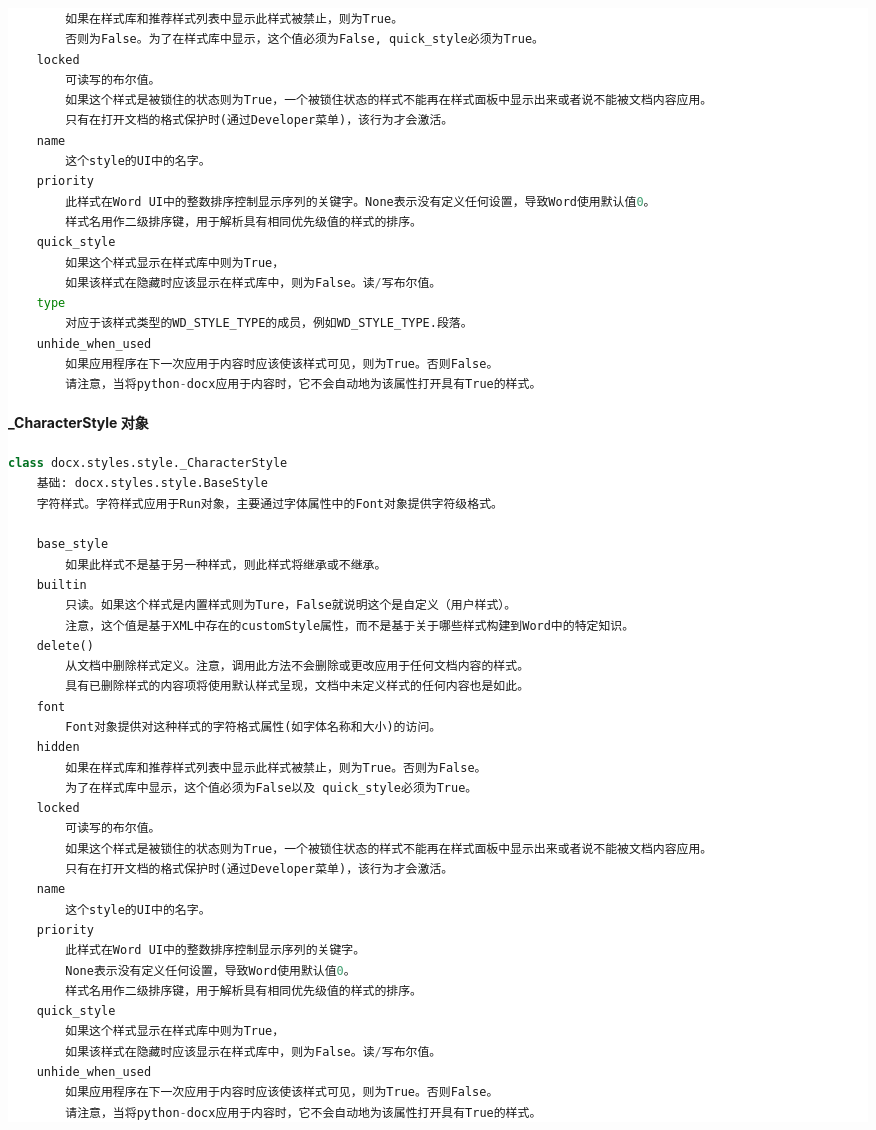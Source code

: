 ```python
        如果在样式库和推荐样式列表中显示此样式被禁止，则为True。
        否则为False。为了在样式库中显示，这个值必须为False, quick_style必须为True。
    locked
        可读写的布尔值。 
        如果这个样式是被锁住的状态则为True，一个被锁住状态的样式不能再在样式面板中显示出来或者说不能被文档内容应用。
        只有在打开文档的格式保护时(通过Developer菜单)，该行为才会激活。
    name
        这个style的UI中的名字。
    priority
        此样式在Word UI中的整数排序控制显示序列的关键字。None表示没有定义任何设置，导致Word使用默认值0。
        样式名用作二级排序键，用于解析具有相同优先级值的样式的排序。
    quick_style
        如果这个样式显示在样式库中则为True，
        如果该样式在隐藏时应该显示在样式库中，则为False。读/写布尔值。
    type
        对应于该样式类型的WD_STYLE_TYPE的成员，例如WD_STYLE_TYPE.段落。
    unhide_when_used
        如果应用程序在下一次应用于内容时应该使该样式可见，则为True。否则False。
        请注意，当将python-docx应用于内容时，它不会自动地为该属性打开具有True的样式。
```

#### \_CharacterStyle 对象

```python
class docx.styles.style._CharacterStyle
    基础: docx.styles.style.BaseStyle
    字符样式。字符样式应用于Run对象，主要通过字体属性中的Font对象提供字符级格式。

    base_style
        如果此样式不是基于另一种样式，则此样式将继承或不继承。
    builtin
        只读。如果这个样式是内置样式则为Ture，False就说明这个是自定义（用户样式）。
        注意，这个值是基于XML中存在的customStyle属性，而不是基于关于哪些样式构建到Word中的特定知识。
    delete()
        从文档中删除样式定义。注意，调用此方法不会删除或更改应用于任何文档内容的样式。
        具有已删除样式的内容项将使用默认样式呈现，文档中未定义样式的任何内容也是如此。
    font
        Font对象提供对这种样式的字符格式属性(如字体名称和大小)的访问。
    hidden
        如果在样式库和推荐样式列表中显示此样式被禁止，则为True。否则为False。
        为了在样式库中显示，这个值必须为False以及 quick_style必须为True。
    locked
        可读写的布尔值。 
        如果这个样式是被锁住的状态则为True，一个被锁住状态的样式不能再在样式面板中显示出来或者说不能被文档内容应用。
        只有在打开文档的格式保护时(通过Developer菜单)，该行为才会激活。
    name
        这个style的UI中的名字。
    priority
        此样式在Word UI中的整数排序控制显示序列的关键字。
        None表示没有定义任何设置，导致Word使用默认值0。
        样式名用作二级排序键，用于解析具有相同优先级值的样式的排序。
    quick_style
        如果这个样式显示在样式库中则为True，
        如果该样式在隐藏时应该显示在样式库中，则为False。读/写布尔值。
    unhide_when_used
        如果应用程序在下一次应用于内容时应该使该样式可见，则为True。否则False。
        请注意，当将python-docx应用于内容时，它不会自动地为该属性打开具有True的样式。
```
